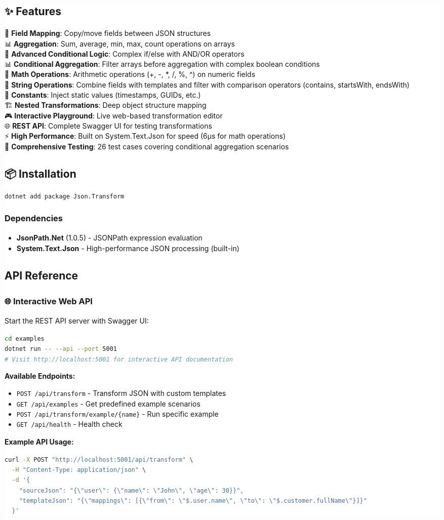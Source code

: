## ✨ Features

🔄 **Field Mapping**: Copy/move fields between JSON structures  
📊 **Aggregation**: Sum, average, min, max, count operations on arrays  
🎯 **Advanced Conditional Logic**: Complex if/else with AND/OR operators  
📊 **Conditional Aggregation**: Filter arrays before aggregation with complex boolean conditions  
🧮 **Math Operations**: Arithmetic operations (+, -, *, /, %, ^) on numeric fields  
🔗 **String Operations**: Combine fields with templates and filter with comparison operators (contains, startsWith, endsWith)  
📝 **Constants**: Inject static values (timestamps, GUIDs, etc.)  
🏗️ **Nested Transformations**: Deep object structure mapping  
🎮 **Interactive Playground**: Live web-based transformation editor  
🌐 **REST API**: Complete Swagger UI for testing transformations  
⚡ **High Performance**: Built on System.Text.Json for speed (6μs for math operations)  
🧪 **Comprehensive Testing**: 26 test cases covering conditional aggregation scenarios  

## 📦 Installation

```bash
dotnet add package Json.Transform
```

### Dependencies
- **JsonPath.Net** (1.0.5) - JSONPath expression evaluation  
- **System.Text.Json** - High-performance JSON processing (built-in)

## API Reference

### 🌐 Interactive Web API

Start the REST API server with Swagger UI:

```bash
cd examples
dotnet run -- --api --port 5001
# Visit http://localhost:5001 for interactive API documentation
```

**Available Endpoints:**
- `POST /api/transform` - Transform JSON with custom templates
- `GET /api/examples` - Get predefined example scenarios  
- `POST /api/transform/example/{name}` - Run specific example
- `GET /api/health` - Health check

**Example API Usage:**
```bash
curl -X POST "http://localhost:5001/api/transform" \
  -H "Content-Type: application/json" \
  -d '{
    "sourceJson": "{\"user\": {\"name\": \"John\", \"age\": 30}}",
    "templateJson": "{\"mappings\": [{\"from\": \"$.user.name\", \"to\": \"$.customer.fullName\"}]}"
  }'
```
